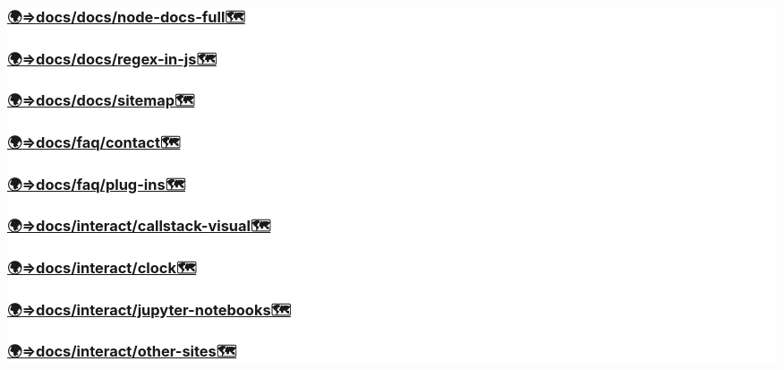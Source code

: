   

### <a href="#docsdocsnode-docs-full️" id="user-content-docsdocsnode-docs-full️" class="anchor"></a>[**🌍⇒docs/docs/node-docs-full🗺️**](https://bgoonz-blog.netlify.app/docs/docs/node-docs-full)

  

### <a href="#docsdocsregex-in-js️" id="user-content-docsdocsregex-in-js️" class="anchor"></a>[**🌍⇒docs/docs/regex-in-js🗺️**](https://bgoonz-blog.netlify.app/docs/docs/regex-in-js)

  

### <a href="#docsdocssitemap️" id="user-content-docsdocssitemap️" class="anchor"></a>[**🌍⇒docs/docs/sitemap🗺️**](https://bgoonz-blog.netlify.app/docs/docs/sitemap)

  

### <a href="#docsfaqcontact️" id="user-content-docsfaqcontact️" class="anchor"></a>[**🌍⇒docs/faq/contact🗺️**](https://bgoonz-blog.netlify.app/docs/faq/contact)

  

### <a href="#docsfaqplug-ins️" id="user-content-docsfaqplug-ins️" class="anchor"></a>[**🌍⇒docs/faq/plug-ins🗺️**](https://bgoonz-blog.netlify.app/docs/faq/plug-ins)

  

### <a href="#docsinteractcallstack-visual️" id="user-content-docsinteractcallstack-visual️" class="anchor"></a>[**🌍⇒docs/interact/callstack-visual🗺️**](https://bgoonz-blog.netlify.app/docs/interact/callstack-visual)

  

### <a href="#docsinteractclock️" id="user-content-docsinteractclock️" class="anchor"></a>[**🌍⇒docs/interact/clock🗺️**](https://bgoonz-blog.netlify.app/docs/interact/clock)

  

### <a href="#docsinteractjupyter-notebooks️" id="user-content-docsinteractjupyter-notebooks️" class="anchor"></a>[**🌍⇒docs/interact/jupyter-notebooks🗺️**](https://bgoonz-blog.netlify.app/docs/interact/jupyter-notebooks)

  

### <a href="#docsinteractother-sites️" id="user-content-docsinteractother-sites️" class="anchor"></a>[**🌍⇒docs/interact/other-sites🗺️**](https://bgoonz-blog.netlify.app/docs/interact/other-sites)
